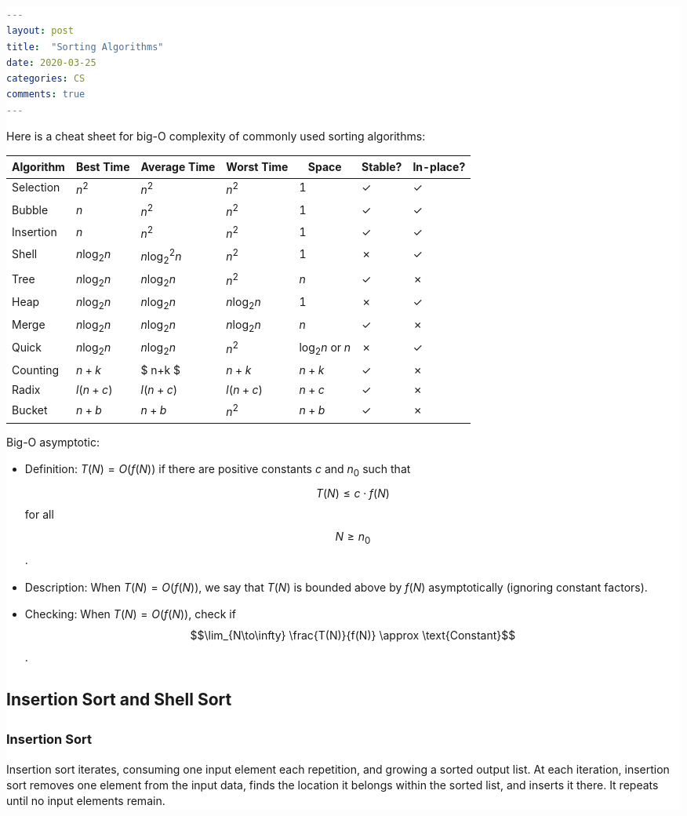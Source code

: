 ```yaml
---
layout: post
title:  "Sorting Algorithms"
date: 2020-03-25
categories: CS
comments: true
---
```


Here is a cheat sheet for big-O complexity of commonly used sorting algorithms: 

| Algorithm | Best Time   | Average Time | Worst Time | Space            | Stable? | In-place? |
| --------- | ----------- | ------------ | ---------- | ---------------- | ------- | --------- |
| Selection | $n^2$       | $n^2$        | $n^2$      | $1$              | ✓       | ✓         |
| Bubble    | $n$         | $n^2$        | $n^2$      | $1$              | ✓       | ✓         |
| Insertion | $n$         | $n^2$        | $n^2$      | $1$              | ✓       | ✓         |
| Shell     | $n\log_2 n$ | $n\log^2_2n$ | $n^2$      | $1$              | ✗       | ✓         |
| Tree      | $n\log_2 n$ | $n\log_2 n$  | $n^2$      | $n$              | ✓       | ✗         |
| Heap      | $n\log_2 n$ | $n\log_2 n$  | $n\log_2n$ | $1$              | ✗       | ✓         |
| Merge     | $n\log_2 n$ | $n\log_2 n$  | $n\log_2n$ | $n$              | ✓       | ✗         |
| Quick     | $n\log_2 n$ | $n\log_2 n$  | $n^2$      | $\log_2n$ or $n$ | ✗       | ✓         |
| Counting  | $n+k$       | $ n+k $      | $n+k$      | $n+k$            | ✓       | ✗         |
| Radix     | $l(n+c)$    | $l(n+c)$     | $l(n+c)$   | $n+c$            | ✓       | ✗         |
| Bucket    | $n+b$       | $n+b$        | $n^2$      | $n+b$            | ✓       | ✗         |

Big-O asymptotic: 

- Definition: $T(N) = O(f (N))$ if there are positive constants $c$ and $n_0$ such that $$T(N) \le c \cdot f(N)$$ for all $$N \geq n_0$$. 

- Description: When $T(N) = O(f (N))$, we say that $T(N)$ is bounded above by $f(N)$ asymptotically (ignoring constant factors).

- Checking: When $T(N) = O(f (N))$, check if $$\lim_{N\to\infty} \frac{T(N)}{f(N)} \approx \text{Constant}$$.

## Insertion Sort and Shell Sort

### Insertion Sort

Insertion sort iterates, consuming one input element each repetition, and growing a sorted output list. At each iteration, insertion sort removes one element from the input data, finds the location it belongs within the sorted list, and inserts it there. It repeats until no input elements remain.

<div style="text-align: center">
<figure>
